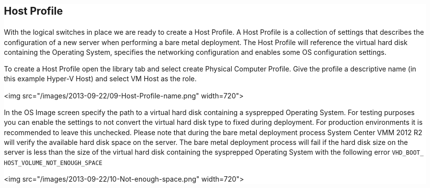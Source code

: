 
## Host Profile

With the logical switches in place we are ready to create a Host Profile. A Host Profile is a collection of settings that describes the configuration of a new server when performing a bare metal deployment. The Host Profile will reference the virtual hard disk containing the Operating System, specifies the networking configuration and enables some OS configuration settings.

To create a Host Profile open the library tab and select create Physical Computer Profile. Give the profile a descriptive name (in this example Hyper-V Host) and select VM Host as the role.

<img src="/images/2013-09-22/09-Host-Profile-name.png" width=720">

In the OS Image screen specify the path to a virtual hard disk containing a sysprepped Operating System. For testing purposes you can enable the settings to not convert the virtual hard disk type to fixed during deployment. For production environments it is recommended to leave this unchecked. Please note that during the bare metal deployment process System Center VMM 2012 R2 will verify the available hard disk space on the server. The bare metal deployment process will fail if the hard disk size on the server is less than the size of the virtual hard disk containing the sysprepped Operating System with the following error `VHD_BOOT_HOST_VOLUME_NOT_ENOUGH_SPACE`

<img src="/images/2013-09-22/10-Not-enough-space.png" width=720">
